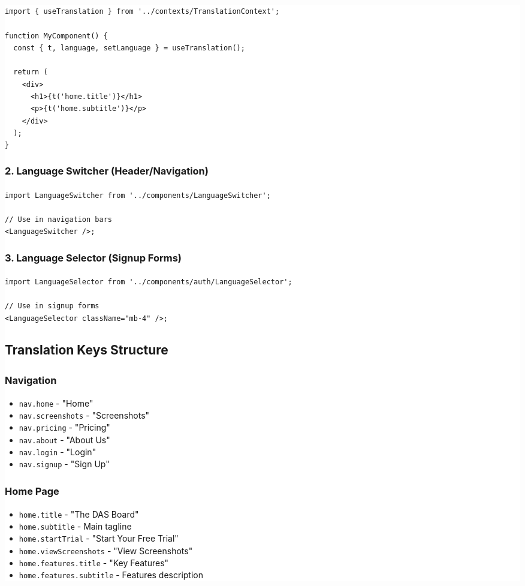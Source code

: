 ```tsx
import { useTranslation } from '../contexts/TranslationContext';

function MyComponent() {
  const { t, language, setLanguage } = useTranslation();

  return (
    <div>
      <h1>{t('home.title')}</h1>
      <p>{t('home.subtitle')}</p>
    </div>
  );
}
```

### 2. Language Switcher (Header/Navigation)

```tsx
import LanguageSwitcher from '../components/LanguageSwitcher';

// Use in navigation bars
<LanguageSwitcher />;
```

### 3. Language Selector (Signup Forms)

```tsx
import LanguageSelector from '../components/auth/LanguageSelector';

// Use in signup forms
<LanguageSelector className="mb-4" />;
```

## Translation Keys Structure

### Navigation

- `nav.home` - "Home"
- `nav.screenshots` - "Screenshots"
- `nav.pricing` - "Pricing"
- `nav.about` - "About Us"
- `nav.login` - "Login"
- `nav.signup` - "Sign Up"

### Home Page

- `home.title` - "The DAS Board"
- `home.subtitle` - Main tagline
- `home.startTrial` - "Start Your Free Trial"
- `home.viewScreenshots` - "View Screenshots"
- `home.features.title` - "Key Features"
- `home.features.subtitle` - Features description
